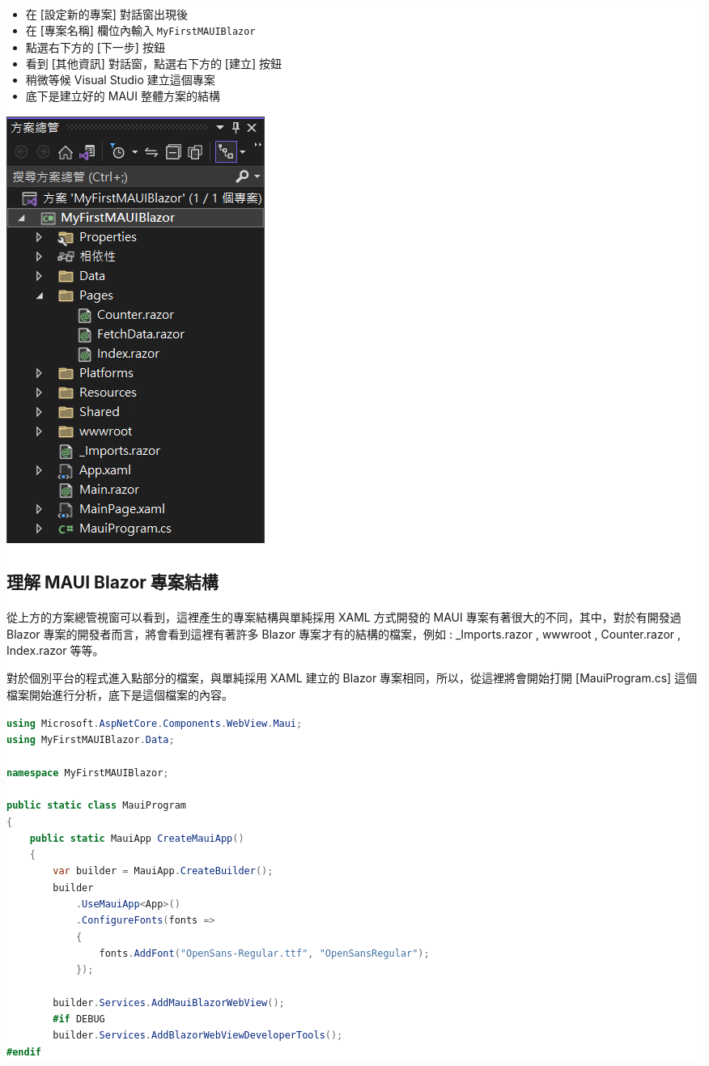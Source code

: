 * 在 [設定新的專案] 對話窗出現後
* 在 [專案名稱] 欄位內輸入 `MyFirstMAUIBlazor`
* 點選右下方的 [下一步] 按鈕
* 看到 [其他資訊] 對話窗，點選右下方的 [建立] 按鈕
* 稍微等候 Visual Studio 建立這個專案
* 底下是建立好的 MAUI 整體方案的結構

![](../Images/net975.png)

## 理解 MAUI Blazor 專案結構

從上方的方案總管視窗可以看到，這裡產生的專案結構與單純採用 XAML 方式開發的 MAUI 專案有著很大的不同，其中，對於有開發過 Blazor 專案的開發者而言，將會看到這裡有著許多 Blazor 專案才有的結構的檔案，例如 : _Imports.razor , wwwroot , Counter.razor , Index.razor 等等。

對於個別平台的程式進入點部分的檔案，與單純採用 XAML 建立的 Blazor 專案相同，所以，從這裡將會開始打開 [MauiProgram.cs] 這個檔案開始進行分析，底下是這個檔案的內容。

```csharp
using Microsoft.AspNetCore.Components.WebView.Maui;
using MyFirstMAUIBlazor.Data;

namespace MyFirstMAUIBlazor;

public static class MauiProgram
{
	public static MauiApp CreateMauiApp()
	{
		var builder = MauiApp.CreateBuilder();
		builder
			.UseMauiApp<App>()
			.ConfigureFonts(fonts =>
			{
				fonts.AddFont("OpenSans-Regular.ttf", "OpenSansRegular");
			});

		builder.Services.AddMauiBlazorWebView();
		#if DEBUG
		builder.Services.AddBlazorWebViewDeveloperTools();
#endif
```